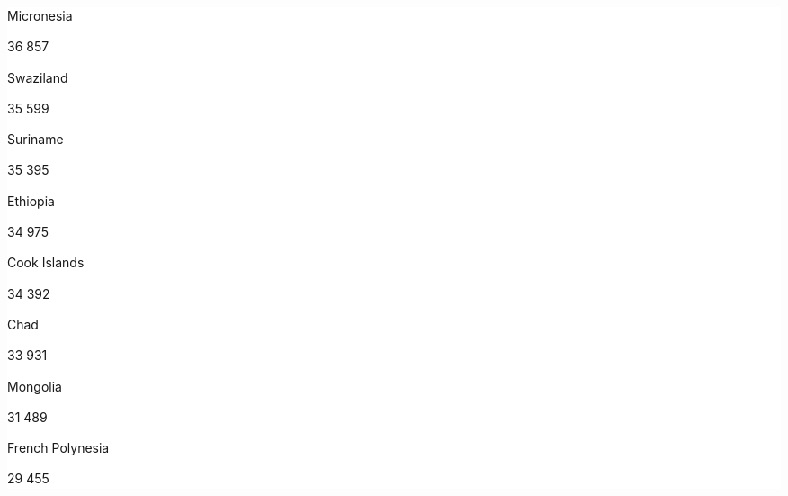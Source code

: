 




Micronesia 


36 857






Swaziland


35 599






Suriname


35 395






Ethiopia


34 975






Cook Islands


34 392






Chad


33 931






Mongolia


31 489






French Polynesia


29 455
